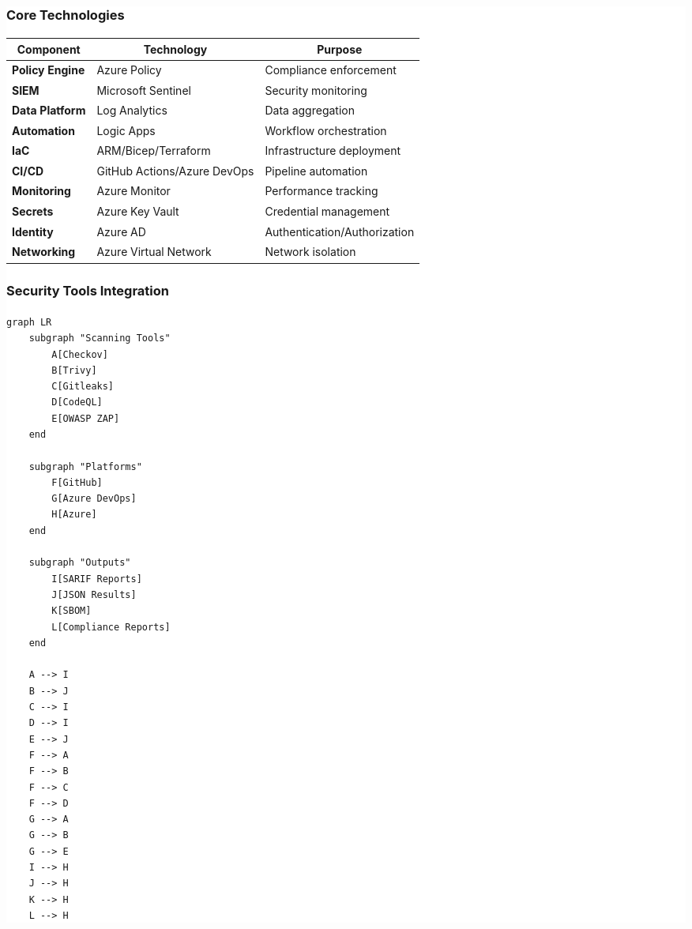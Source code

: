 ### Core Technologies

| Component | Technology | Purpose |
|-----------|------------|---------|
| **Policy Engine** | Azure Policy | Compliance enforcement |
| **SIEM** | Microsoft Sentinel | Security monitoring |
| **Data Platform** | Log Analytics | Data aggregation |
| **Automation** | Logic Apps | Workflow orchestration |
| **IaC** | ARM/Bicep/Terraform | Infrastructure deployment |
| **CI/CD** | GitHub Actions/Azure DevOps | Pipeline automation |
| **Monitoring** | Azure Monitor | Performance tracking |
| **Secrets** | Azure Key Vault | Credential management |
| **Identity** | Azure AD | Authentication/Authorization |
| **Networking** | Azure Virtual Network | Network isolation |

### Security Tools Integration

```mermaid
graph LR
    subgraph "Scanning Tools"
        A[Checkov]
        B[Trivy]
        C[Gitleaks]
        D[CodeQL]
        E[OWASP ZAP]
    end
    
    subgraph "Platforms"
        F[GitHub]
        G[Azure DevOps]
        H[Azure]
    end
    
    subgraph "Outputs"
        I[SARIF Reports]
        J[JSON Results]
        K[SBOM]
        L[Compliance Reports]
    end
    
    A --> I
    B --> J
    C --> I
    D --> I
    E --> J
    F --> A
    F --> B
    F --> C
    F --> D
    G --> A
    G --> B
    G --> E
    I --> H
    J --> H
    K --> H
    L --> H
```